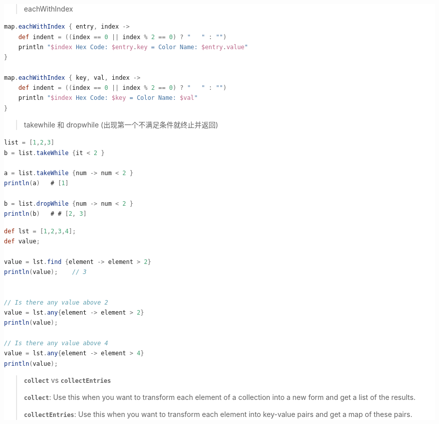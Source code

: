 > eachWithIndex

```groovy
map.eachWithIndex { entry, index ->
    def indent = ((index == 0 || index % 2 == 0) ? "   " : "")
    println "$index Hex Code: $entry.key = Color Name: $entry.value"
}

map.eachWithIndex { key, val, index ->
    def indent = ((index == 0 || index % 2 == 0) ? "   " : "")
    println "$index Hex Code: $key = Color Name: $val"
}
```



> takewhile 和 dropwhile  (出现第一个不满足条件就终止并返回)

```groovy
list = [1,2,3]
b = list.takeWhile {it < 2 } 

a = list.takeWhile {num -> num < 2 } 
println(a)   # [1]

b = list.dropWhile {num -> num < 2 } 
println(b)   # # [2, 3]
```



```groovy
def lst = [1,2,3,4];
def value;

value = lst.find {element -> element > 2}
println(value);    // 3 

		
// Is there any value above 2
value = lst.any{element -> element > 2}
println(value);

// Is there any value above 4
value = lst.any{element -> element > 4}
println(value);
```



> **`collect`**  vs  **`collectEntries`**
>
> **`collect`**: Use this when you want to transform each element of a collection into a new form and get a list of the results.
>
> **`collectEntries`**: Use this when you want to transform each element into key-value pairs and get a map of these pairs.
